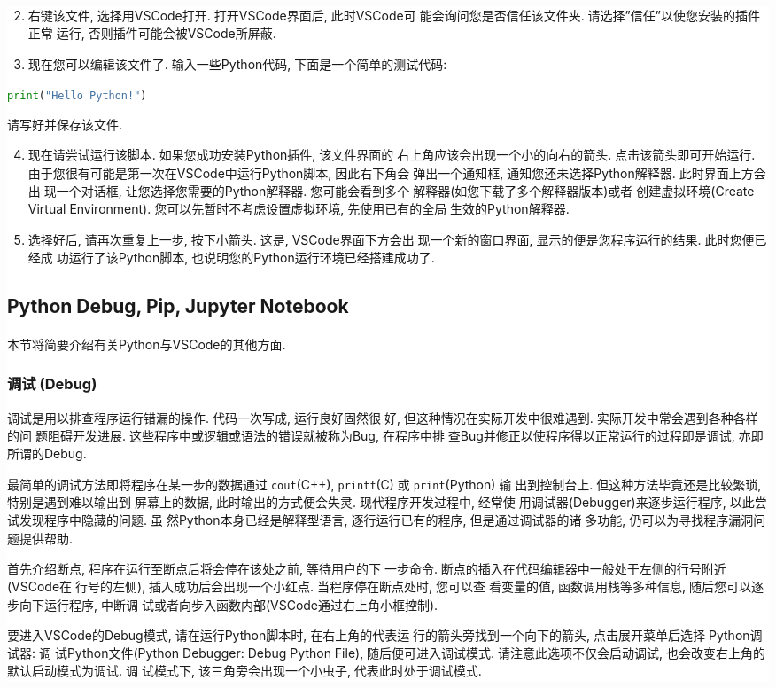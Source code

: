 2. 右键该文件, 选择用VSCode打开. 打开VSCode界面后, 此时VSCode可
能会询问您是否信任该文件夹. 请选择”信任”以使您安装的插件正常
运行, 否则插件可能会被VSCode所屏蔽.

3. 现在您可以编辑该文件了. 输入一些Python代码, 下面是一个简单的测试代码:

```python
print("Hello Python!")
```

请写好并保存该文件.

4. 现在请尝试运行该脚本. 如果您成功安装Python插件, 该文件界面的
右上角应该会出现一个小的向右的箭头. 点击该箭头即可开始运行.
由于您很有可能是第一次在VSCode中运行Python脚本, 因此右下角会
弹出一个通知框, 通知您还未选择Python解释器. 此时界面上方会出
现一个对话框, 让您选择您需要的Python解释器. 您可能会看到多个
解释器(如您下载了多个解释器版本)或者 创建虚拟环境(Create Virtual
Environment). 您可以先暂时不考虑设置虚拟环境, 先使用已有的全局
生效的Python解释器.

5. 选择好后, 请再次重复上一步, 按下小箭头. 这是, VSCode界面下方会出
现一个新的窗口界面, 显示的便是您程序运行的结果. 此时您便已经成
功运行了该Python脚本, 也说明您的Python运行环境已经搭建成功了.

## Python Debug, Pip, Jupyter Notebook

本节将简要介绍有关Python与VSCode的其他方面.

### 调试 (Debug)

调试是用以排查程序运行错漏的操作. 代码一次写成, 运行良好固然很
好, 但这种情况在实际开发中很难遇到. 实际开发中常会遇到各种各样的问
题阻碍开发进展. 这些程序中或逻辑或语法的错误就被称为Bug, 在程序中排
查Bug并修正以使程序得以正常运行的过程即是调试, 亦即所谓的Debug.

最简单的调试方法即将程序在某一步的数据通过 `cout`(C++), `printf`(C) 或 `print`(Python) 输
出到控制台上.
但这种方法毕竟还是比较繁琐, 特别是遇到难以输出到
屏幕上的数据, 此时输出的方式便会失灵.
现代程序开发过程中, 经常使
用调试器(Debugger)来逐步运行程序, 以此尝试发现程序中隐藏的问题. 虽
然Python本身已经是解释型语言, 逐行运行已有的程序, 但是通过调试器的诸
多功能, 仍可以为寻找程序漏洞问题提供帮助.

首先介绍断点, 程序在运行至断点后将会停在该处之前, 等待用户的下
一步命令. 断点的插入在代码编辑器中一般处于左侧的行号附近 (VSCode在
行号的左侧), 插入成功后会出现一个小红点. 当程序停在断点处时, 您可以查
看变量的值, 函数调用栈等多种信息, 随后您可以逐步向下运行程序, 中断调
试或者向步入函数内部(VSCode通过右上角小框控制).

要进入VSCode的Debug模式, 请在运行Python脚本时, 在右上角的代表运
行的箭头旁找到一个向下的箭头, 点击展开菜单后选择 Python调试器: 调
试Python文件(Python Debugger: Debug Python File), 随后便可进入调试模式.
请注意此选项不仅会启动调试, 也会改变右上角的默认启动模式为调试. 调
试模式下, 该三角旁会出现一个小虫子, 代表此时处于调试模式.
